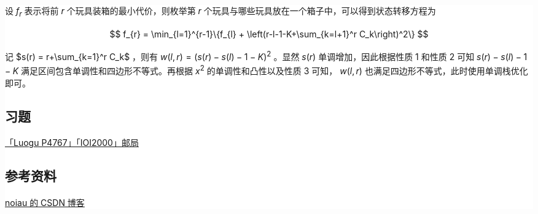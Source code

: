 设 $f_{r}$ 表示将前 $r$ 个玩具装箱的最小代价，则枚举第 $r$ 个玩具与哪些玩具放在一个箱子中，可以得到状态转移方程为

$$
f_{r} = \min_{l=1}^{r-1}\{f_{l} + \left(r-l-1-K+\sum_{k=l+1}^r C_k\right)^2\}
$$

记 $s(r) = r+\sum_{k=1}^r C_k$ ，则有 $w(l, r) = (s(r) - s(l) - 1 - K)^2$ 。显然 $s(r)$ 单调增加，因此根据性质 1 和性质 2 可知 $s(r) - s(l) - 1 - K$ 满足区间包含单调性和四边形不等式。再根据 $x^2$ 的单调性和凸性以及性质 3 可知， $w(l, r)$ 也满足四边形不等式，此时使用单调栈优化即可。

## 习题

 [「Luogu P4767」「IOI2000」邮局](https://www.luogu.org/problemnew/show/P4767) 

## 参考资料

 [noiau 的 CSDN 博客](https://blog.csdn.net/noiau/article/details/72514812) 
